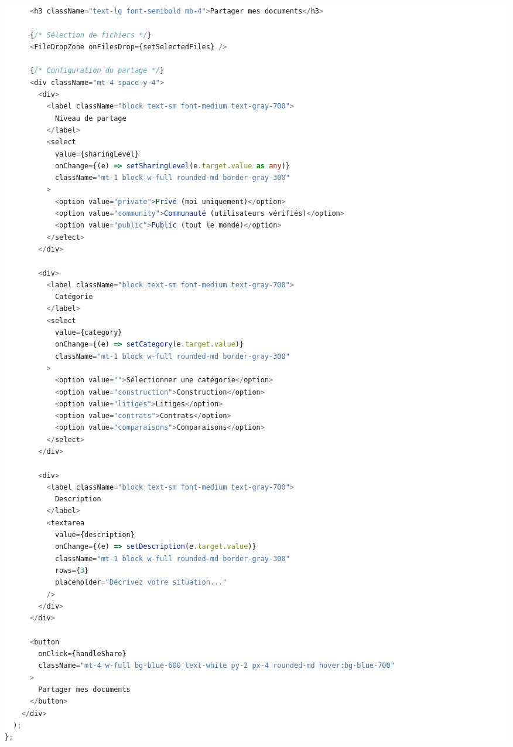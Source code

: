 ```typescript
      <h3 className="text-lg font-semibold mb-4">Partager mes documents</h3>
      
      {/* Sélection de fichiers */}
      <FileDropZone onFilesDrop={setSelectedFiles} />
      
      {/* Configuration du partage */}
      <div className="mt-4 space-y-4">
        <div>
          <label className="block text-sm font-medium text-gray-700">
            Niveau de partage
          </label>
          <select 
            value={sharingLevel} 
            onChange={(e) => setSharingLevel(e.target.value as any)}
            className="mt-1 block w-full rounded-md border-gray-300"
          >
            <option value="private">Privé (moi uniquement)</option>
            <option value="community">Communauté (utilisateurs vérifiés)</option>
            <option value="public">Public (tout le monde)</option>
          </select>
        </div>
        
        <div>
          <label className="block text-sm font-medium text-gray-700">
            Catégorie
          </label>
          <select 
            value={category} 
            onChange={(e) => setCategory(e.target.value)}
            className="mt-1 block w-full rounded-md border-gray-300"
          >
            <option value="">Sélectionner une catégorie</option>
            <option value="construction">Construction</option>
            <option value="litiges">Litiges</option>
            <option value="contrats">Contrats</option>
            <option value="comparaisons">Comparaisons</option>
          </select>
        </div>
        
        <div>
          <label className="block text-sm font-medium text-gray-700">
            Description
          </label>
          <textarea
            value={description}
            onChange={(e) => setDescription(e.target.value)}
            className="mt-1 block w-full rounded-md border-gray-300"
            rows={3}
            placeholder="Décrivez votre situation..."
          />
        </div>
      </div>
      
      <button
        onClick={handleShare}
        className="mt-4 w-full bg-blue-600 text-white py-2 px-4 rounded-md hover:bg-blue-700"
      >
        Partager mes documents
      </button>
    </div>
  );
};
```